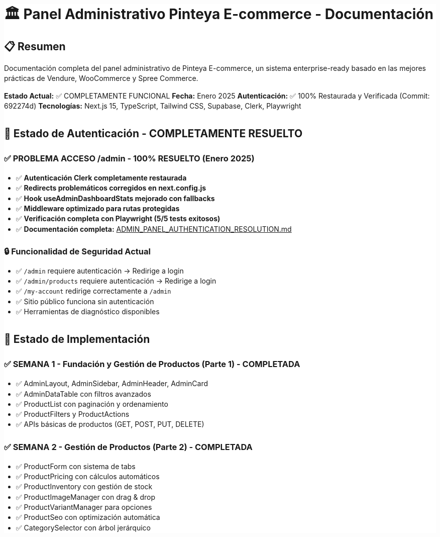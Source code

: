 # 🏛️ Panel Administrativo Pinteya E-commerce - Documentación

## 📋 Resumen

Documentación completa del panel administrativo de Pinteya E-commerce, un sistema enterprise-ready basado en las mejores prácticas de Vendure, WooCommerce y Spree Commerce.

**Estado Actual:** ✅ COMPLETAMENTE FUNCIONAL
**Fecha:** Enero 2025
**Autenticación:** ✅ 100% Restaurada y Verificada (Commit: 692274d)
**Tecnologías:** Next.js 15, TypeScript, Tailwind CSS, Supabase, Clerk, Playwright

## 🔐 Estado de Autenticación - COMPLETAMENTE RESUELTO

### ✅ **PROBLEMA ACCESO /admin - 100% RESUELTO (Enero 2025)**
- ✅ **Autenticación Clerk completamente restaurada**
- ✅ **Redirects problemáticos corregidos en next.config.js**
- ✅ **Hook useAdminDashboardStats mejorado con fallbacks**
- ✅ **Middleware optimizado para rutas protegidas**
- ✅ **Verificación completa con Playwright (5/5 tests exitosos)**
- ✅ **Documentación completa:** [ADMIN_PANEL_AUTHENTICATION_RESOLUTION.md](./ADMIN_PANEL_AUTHENTICATION_RESOLUTION.md)

### 🔒 **Funcionalidad de Seguridad Actual**
- ✅ `/admin` requiere autenticación → Redirige a login
- ✅ `/admin/products` requiere autenticación → Redirige a login
- ✅ `/my-account` redirige correctamente a `/admin`
- ✅ Sitio público funciona sin autenticación
- ✅ Herramientas de diagnóstico disponibles

## 🎯 Estado de Implementación

### ✅ **SEMANA 1 - Fundación y Gestión de Productos (Parte 1) - COMPLETADA**
- ✅ AdminLayout, AdminSidebar, AdminHeader, AdminCard
- ✅ AdminDataTable con filtros avanzados
- ✅ ProductList con paginación y ordenamiento
- ✅ ProductFilters y ProductActions
- ✅ APIs básicas de productos (GET, POST, PUT, DELETE)

### ✅ **SEMANA 2 - Gestión de Productos (Parte 2) - COMPLETADA**
- ✅ ProductForm con sistema de tabs
- ✅ ProductPricing con cálculos automáticos
- ✅ ProductInventory con gestión de stock
- ✅ ProductImageManager con drag & drop
- ✅ ProductVariantManager para opciones
- ✅ ProductSeo con optimización automática
- ✅ CategorySelector con árbol jerárquico
